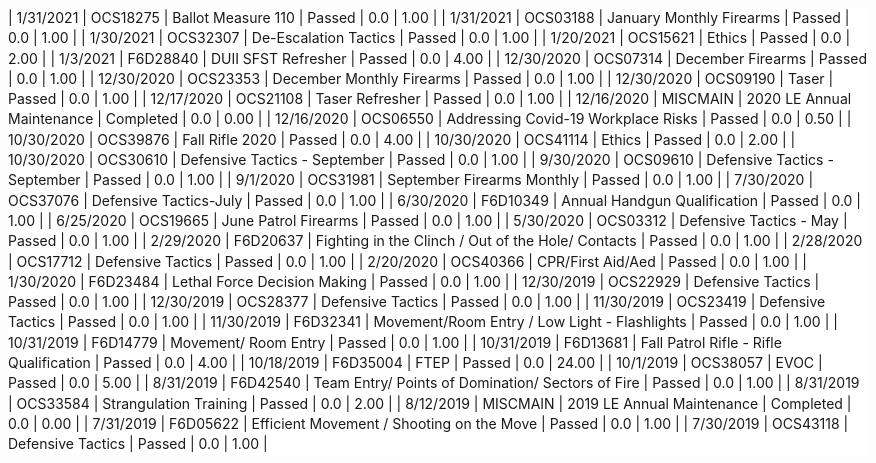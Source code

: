 | 1/31/2021 | OCS18275 | Ballot Measure 110 | Passed | 0.0 | 1.00 |
| 1/31/2021 | OCS03188 | January Monthly Firearms | Passed | 0.0 | 1.00 |
| 1/30/2021 | OCS32307 | De-Escalation Tactics | Passed | 0.0 | 1.00 |
| 1/20/2021 | OCS15621 | Ethics | Passed | 0.0 | 2.00 |
| 1/3/2021 | F6D28840 | DUII SFST Refresher | Passed | 0.0 | 4.00 |
| 12/30/2020 | OCS07314 | December Firearms | Passed | 0.0 | 1.00 |
| 12/30/2020 | OCS23353 | December Monthly Firearms | Passed | 0.0 | 1.00 |
| 12/30/2020 | OCS09190 | Taser | Passed | 0.0 | 1.00 |
| 12/17/2020 | OCS21108 | Taser Refresher | Passed | 0.0 | 1.00 |
| 12/16/2020 | MISCMAIN | 2020 LE Annual Maintenance | Completed | 0.0 | 0.00 |
| 12/16/2020 | OCS06550 | Addressing Covid-19 Workplace Risks | Passed | 0.0 | 0.50 |
| 10/30/2020 | OCS39876 | Fall Rifle 2020 | Passed | 0.0 | 4.00 |
| 10/30/2020 | OCS41114 | Ethics | Passed | 0.0 | 2.00 |
| 10/30/2020 | OCS30610 | Defensive Tactics - September | Passed | 0.0 | 1.00 |
| 9/30/2020 | OCS09610 | Defensive Tactics - September | Passed | 0.0 | 1.00 |
| 9/1/2020 | OCS31981 | September Firearms Monthly | Passed | 0.0 | 1.00 |
| 7/30/2020 | OCS37076 | Defensive Tactics-July | Passed | 0.0 | 1.00 |
| 6/30/2020 | F6D10349 | Annual Handgun Qualification | Passed | 0.0 | 1.00 |
| 6/25/2020 | OCS19665 | June Patrol Firearms | Passed | 0.0 | 1.00 |
| 5/30/2020 | OCS03312 | Defensive Tactics - May | Passed | 0.0 | 1.00 |
| 2/29/2020 | F6D20637 | Fighting in the Clinch / Out of the Hole/ Contacts | Passed | 0.0 | 1.00 |
| 2/28/2020 | OCS17712 | Defensive Tactics | Passed | 0.0 | 1.00 |
| 2/20/2020 | OCS40366 | CPR/First Aid/Aed | Passed | 0.0 | 1.00 |
| 1/30/2020 | F6D23484 | Lethal Force Decision Making | Passed | 0.0 | 1.00 |
| 12/30/2019 | OCS22929 | Defensive Tactics | Passed | 0.0 | 1.00 |
| 12/30/2019 | OCS28377 | Defensive Tactics | Passed | 0.0 | 1.00 |
| 11/30/2019 | OCS23419 | Defensive Tactics | Passed | 0.0 | 1.00 |
| 11/30/2019 | F6D32341 | Movement/Room Entry / Low Light - Flashlights | Passed | 0.0 | 1.00 |
| 10/31/2019 | F6D14779 | Movement/ Room Entry | Passed | 0.0 | 1.00 |
| 10/31/2019 | F6D13681 | Fall Patrol Rifle - Rifle Qualification | Passed | 0.0 | 4.00 |
| 10/18/2019 | F6D35004 | FTEP | Passed | 0.0 | 24.00 |
| 10/1/2019 | OCS38057 | EVOC | Passed | 0.0 | 5.00 |
| 8/31/2019 | F6D42540 | Team Entry/ Points of Domination/ Sectors of Fire | Passed | 0.0 | 1.00 |
| 8/31/2019 | OCS33584 | Strangulation Training | Passed | 0.0 | 2.00 |
| 8/12/2019 | MISCMAIN | 2019 LE Annual Maintenance | Completed | 0.0 | 0.00 |
| 7/31/2019 | F6D05622 | Efficient Movement / Shooting on the Move | Passed | 0.0 | 1.00 |
| 7/30/2019 | OCS43118 | Defensive Tactics | Passed | 0.0 | 1.00 |